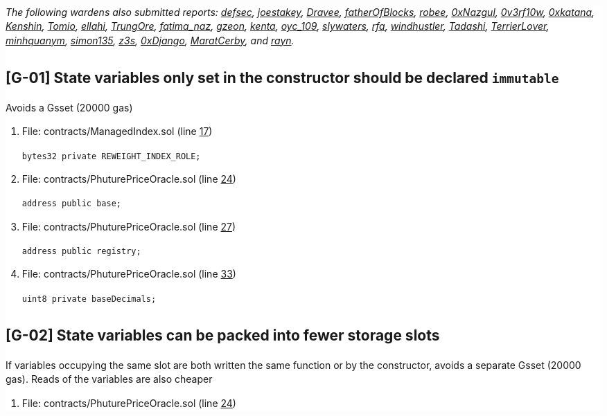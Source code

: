 _The following wardens also submitted reports: [defsec](https://github.com/code-423n4/2022-04-phuture-findings/issues/69), [joestakey](https://github.com/code-423n4/2022-04-phuture-findings/issues/89), [Dravee](https://github.com/code-423n4/2022-04-phuture-findings/issues/11), [fatherOfBlocks](https://github.com/code-423n4/2022-04-phuture-findings/issues/25), [robee](https://github.com/code-423n4/2022-04-phuture-findings/issues/39), [0xNazgul](https://github.com/code-423n4/2022-04-phuture-findings/issues/14), [0v3rf10w](https://github.com/code-423n4/2022-04-phuture-findings/issues/98), [0xkatana](https://github.com/code-423n4/2022-04-phuture-findings/issues/7), [Kenshin](https://github.com/code-423n4/2022-04-phuture-findings/issues/36), [Tomio](https://github.com/code-423n4/2022-04-phuture-findings/issues/75), [ellahi](https://github.com/code-423n4/2022-04-phuture-findings/issues/85), [TrungOre](https://github.com/code-423n4/2022-04-phuture-findings/issues/47), [fatima\_naz](https://github.com/code-423n4/2022-04-phuture-findings/issues/80), [gzeon](https://github.com/code-423n4/2022-04-phuture-findings/issues/76), [kenta](https://github.com/code-423n4/2022-04-phuture-findings/issues/91), [oyc\_109](https://github.com/code-423n4/2022-04-phuture-findings/issues/16), [slywaters](https://github.com/code-423n4/2022-04-phuture-findings/issues/10), [rfa](https://github.com/code-423n4/2022-04-phuture-findings/issues/84), [windhustler](https://github.com/code-423n4/2022-04-phuture-findings/issues/73), [Tadashi](https://github.com/code-423n4/2022-04-phuture-findings/issues/83), [TerrierLover](https://github.com/code-423n4/2022-04-phuture-findings/issues/29), [minhquanym](https://github.com/code-423n4/2022-04-phuture-findings/issues/79), [simon135](https://github.com/code-423n4/2022-04-phuture-findings/issues/13), [z3s](https://github.com/code-423n4/2022-04-phuture-findings/issues/59), [0xDjango](https://github.com/code-423n4/2022-04-phuture-findings/issues/50), [MaratCerby](https://github.com/code-423n4/2022-04-phuture-findings/issues/21), and [rayn](https://github.com/code-423n4/2022-04-phuture-findings/issues/61)._

[](#g-01-state-variables-only-set-in-the-constructor-should-be-declared-immutable)\[G-01\] State variables only set in the constructor should be declared `immutable`
---------------------------------------------------------------------------------------------------------------------------------------------------------------------

Avoids a Gsset (20000 gas)

1.  File: contracts/ManagedIndex.sol (line [17](https://github.com/code-423n4/2022-04-phuture/blob/594459d0865fb6603ba388b53f3f01648f5bb6fb/contracts/ManagedIndex.sol#L17))

        bytes32 private REWEIGHT_INDEX_ROLE;

2.  File: contracts/PhuturePriceOracle.sol (line [24](https://github.com/code-423n4/2022-04-phuture/blob/594459d0865fb6603ba388b53f3f01648f5bb6fb/contracts/PhuturePriceOracle.sol#L24))

        address public base;

3.  File: contracts/PhuturePriceOracle.sol (line [27](https://github.com/code-423n4/2022-04-phuture/blob/594459d0865fb6603ba388b53f3f01648f5bb6fb/contracts/PhuturePriceOracle.sol#L27))

        address public registry;

4.  File: contracts/PhuturePriceOracle.sol (line [33](https://github.com/code-423n4/2022-04-phuture/blob/594459d0865fb6603ba388b53f3f01648f5bb6fb/contracts/PhuturePriceOracle.sol#L33))

        uint8 private baseDecimals;

[](#g-02-state-variables-can-be-packed-into-fewer-storage-slots)\[G-02\] State variables can be packed into fewer storage slots
-------------------------------------------------------------------------------------------------------------------------------

If variables occupying the same slot are both written the same function or by the constructor, avoids a separate Gsset (20000 gas). Reads of the variables are also cheaper

1.  File: contracts/PhuturePriceOracle.sol (line [24](https://github.com/code-423n4/2022-04-phuture/blob/594459d0865fb6603ba388b53f3f01648f5bb6fb/contracts/PhuturePriceOracle.sol#L24))
